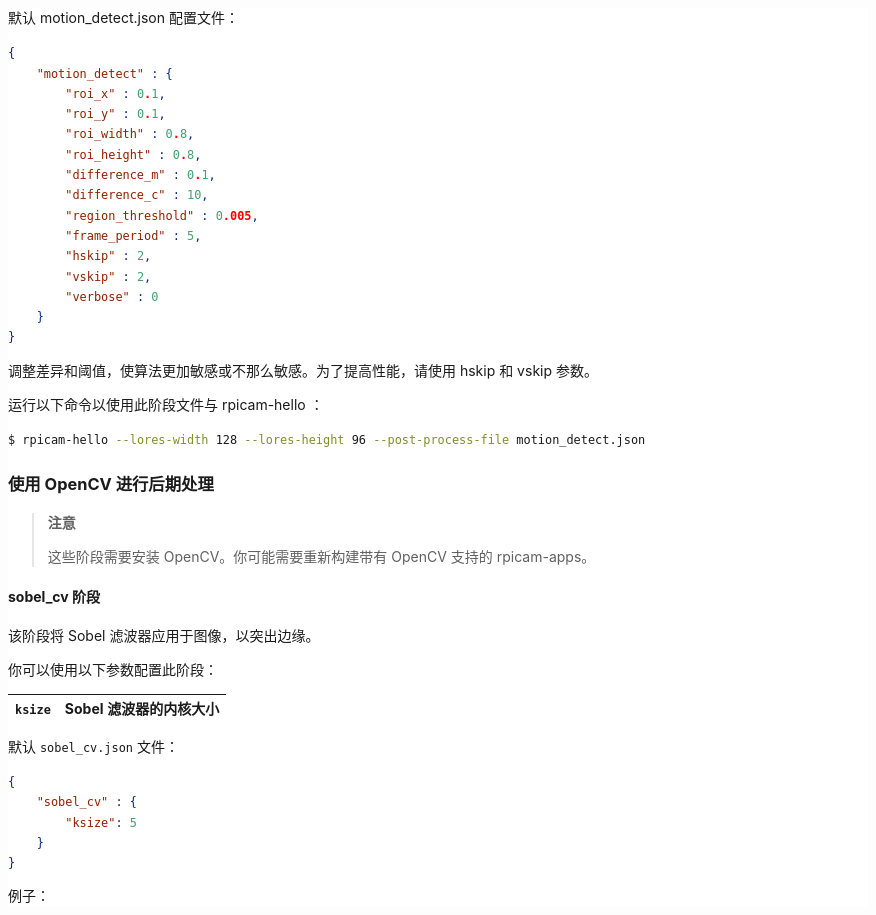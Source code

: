 默认 motion_detect.json 配置文件：

```json
{
    "motion_detect" : {
		"roi_x" : 0.1,
		"roi_y" : 0.1,
		"roi_width" : 0.8,
		"roi_height" : 0.8,
		"difference_m" : 0.1,
		"difference_c" : 10,
		"region_threshold" : 0.005,
		"frame_period" : 5,
		"hskip" : 2,
		"vskip" : 2,
		"verbose" : 0
    }
}
```

调整差异和阈值，使算法更加敏感或不那么敏感。为了提高性能，请使用 hskip 和 vskip 参数。

运行以下命令以使用此阶段文件与 rpicam-hello ：

```bash
$ rpicam-hello --lores-width 128 --lores-height 96 --post-process-file motion_detect.json
```

### 使用 OpenCV 进行后期处理

>**注意**
>
>这些阶段需要安装 OpenCV。你可能需要重新构建带有 OpenCV 支持的 rpicam-apps。

#### sobel_cv 阶段

该阶段将 Sobel 滤波器应用于图像，以突出边缘。

你可以使用以下参数配置此阶段：

| `ksize` | Sobel 滤波器的内核大小 |
| :--: | :------------------------: |

 默认 `sobel_cv.json` 文件：

```json
{
    "sobel_cv" : {
        "ksize": 5
    }
}
```

 例子：
